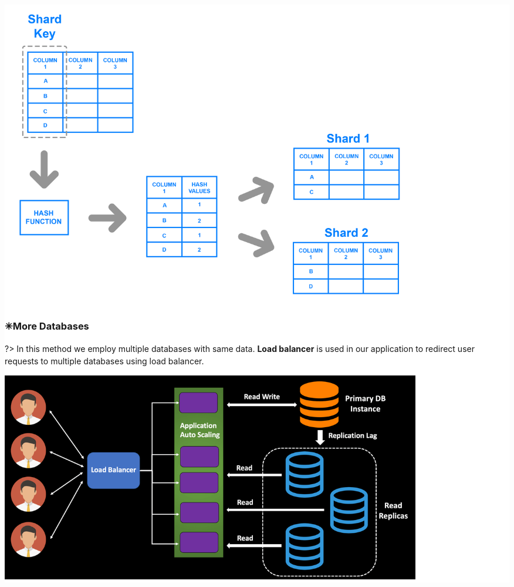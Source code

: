<img src="./assets/images/db_shrading.png" alt="db_shrading" width="700">

### ✳More Databases

?> In this method we employ multiple databases with same data. **Load balancer** is used in our application to redirect user requests to multiple databases using load balancer.

<img src="./assets/images/more_db.png" alt="more db" width="700">

